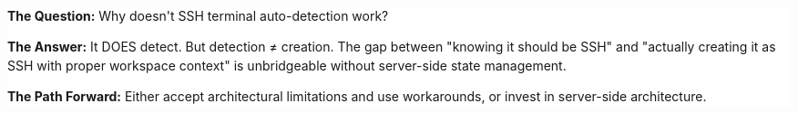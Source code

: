 **The Question:** Why doesn't SSH terminal auto-detection work?

**The Answer:** It DOES detect. But detection ≠ creation. The gap between "knowing it should be SSH" and "actually creating it as SSH with proper workspace context" is unbridgeable without server-side state management.

**The Path Forward:** Either accept architectural limitations and use workarounds, or invest in server-side architecture.

